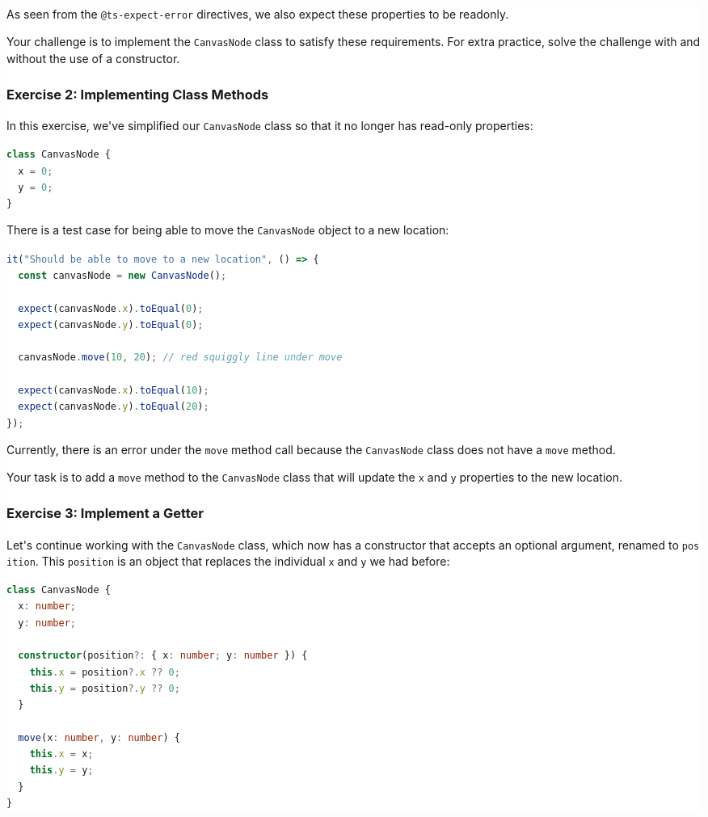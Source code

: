 As seen from the `@ts-expect-error` directives, we also expect these properties to be readonly.

Your challenge is to implement the `CanvasNode` class to satisfy these requirements. For extra practice, solve the challenge with and without the use of a constructor.

### Exercise 2: Implementing Class Methods

In this exercise, we've simplified our `CanvasNode` class so that it no longer has read-only properties:

```typescript
class CanvasNode {
  x = 0;
  y = 0;
}
```

There is a test case for being able to move the `CanvasNode` object to a new location:

```typescript
it("Should be able to move to a new location", () => {
  const canvasNode = new CanvasNode();

  expect(canvasNode.x).toEqual(0);
  expect(canvasNode.y).toEqual(0);

  canvasNode.move(10, 20); // red squiggly line under move

  expect(canvasNode.x).toEqual(10);
  expect(canvasNode.y).toEqual(20);
});
```

Currently, there is an error under the `move` method call because the `CanvasNode` class does not have a `move` method.

Your task is to add a `move` method to the `CanvasNode` class that will update the `x` and `y` properties to the new location.

### Exercise 3: Implement a Getter

Let's continue working with the `CanvasNode` class, which now has a constructor that accepts an optional argument, renamed to `position`. This `position` is an object that replaces the individual `x` and `y` we had before:

```typescript
class CanvasNode {
  x: number;
  y: number;

  constructor(position?: { x: number; y: number }) {
    this.x = position?.x ?? 0;
    this.y = position?.y ?? 0;
  }

  move(x: number, y: number) {
    this.x = x;
    this.y = y;
  }
}
```
